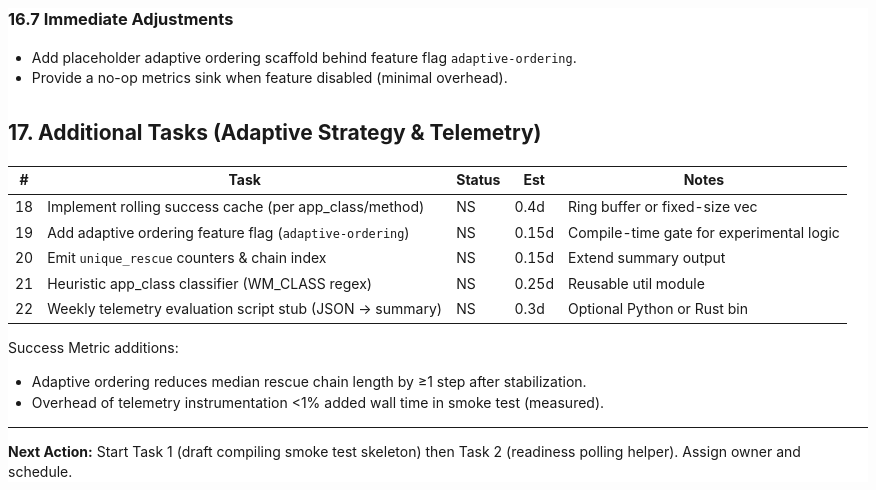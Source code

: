 ### 16.7 Immediate Adjustments
- Add placeholder adaptive ordering scaffold behind feature flag `adaptive-ordering`.
- Provide a no-op metrics sink when feature disabled (minimal overhead).

## 17. Additional Tasks (Adaptive Strategy & Telemetry)
| # | Task | Status | Est | Notes |
|---|------|--------|-----|-------|
| 18 | Implement rolling success cache (per app_class/method) | NS | 0.4d | Ring buffer or fixed-size vec |
| 19 | Add adaptive ordering feature flag (`adaptive-ordering`) | NS | 0.15d | Compile-time gate for experimental logic |
| 20 | Emit `unique_rescue` counters & chain index | NS | 0.15d | Extend summary output |
| 21 | Heuristic app_class classifier (WM_CLASS regex) | NS | 0.25d | Reusable util module |
| 22 | Weekly telemetry evaluation script stub (JSON → summary) | NS | 0.3d | Optional Python or Rust bin |

Success Metric additions:
- Adaptive ordering reduces median rescue chain length by ≥1 step after stabilization.
- Overhead of telemetry instrumentation <1% added wall time in smoke test (measured).

---
**Next Action:** Start Task 1 (draft compiling smoke test skeleton) then Task 2 (readiness polling helper). Assign owner and schedule.
